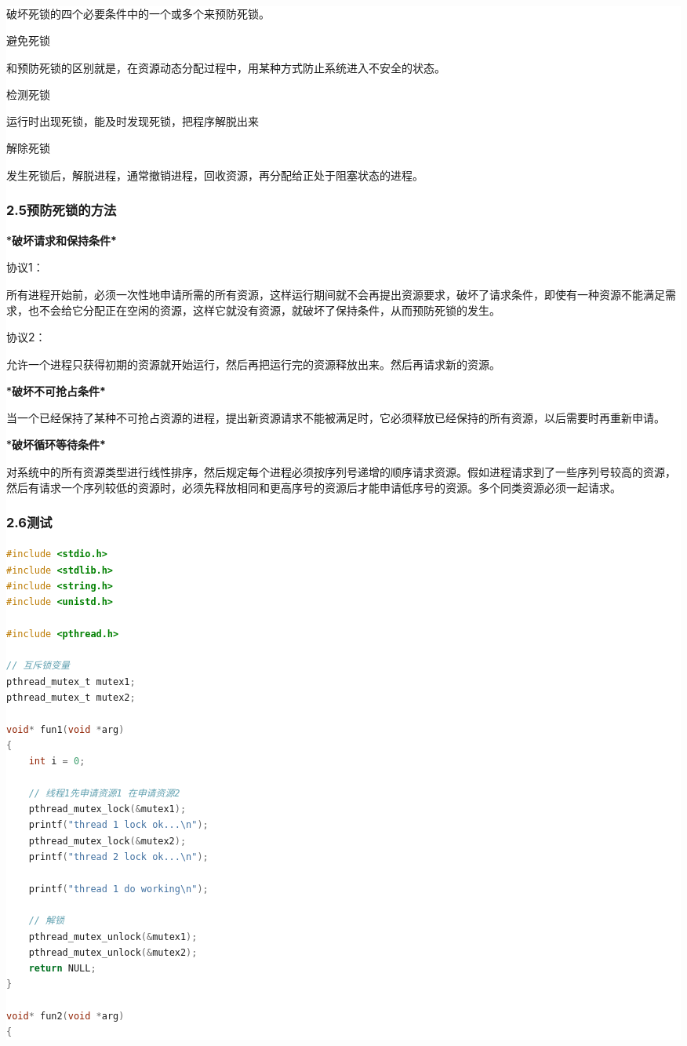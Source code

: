破坏死锁的四个必要条件中的一个或多个来预防死锁。

避免死锁

和预防死锁的区别就是，在资源动态分配过程中，用某种方式防止系统进入不安全的状态。

检测死锁

运行时出现死锁，能及时发现死锁，把程序解脱出来

解除死锁

发生死锁后，解脱进程，通常撤销进程，回收资源，再分配给正处于阻塞状态的进程。

### 2.5预防死锁的方法

***破坏请求和保持条件\***

协议1：

所有进程开始前，必须一次性地申请所需的所有资源，这样运行期间就不会再提出资源要求，破坏了请求条件，即使有一种资源不能满足需求，也不会给它分配正在空闲的资源，这样它就没有资源，就破坏了保持条件，从而预防死锁的发生。

协议2：

允许一个进程只获得初期的资源就开始运行，然后再把运行完的资源释放出来。然后再请求新的资源。

***破坏不可抢占条件\***

当一个已经保持了某种不可抢占资源的进程，提出新资源请求不能被满足时，它必须释放已经保持的所有资源，以后需要时再重新申请。

***破坏循环等待条件\***

对系统中的所有资源类型进行线性排序，然后规定每个进程必须按序列号递增的顺序请求资源。假如进程请求到了一些序列号较高的资源，然后有请求一个序列较低的资源时，必须先释放相同和更高序号的资源后才能申请低序号的资源。多个同类资源必须一起请求。

### 2.6测试

```c
#include <stdio.h>
#include <stdlib.h>
#include <string.h>
#include <unistd.h>

#include <pthread.h>

// 互斥锁变量
pthread_mutex_t mutex1;
pthread_mutex_t mutex2;

void* fun1(void *arg)
{
	int i = 0;

	// 线程1先申请资源1 在申请资源2
	pthread_mutex_lock(&mutex1);
	printf("thread 1 lock ok...\n");
	pthread_mutex_lock(&mutex2);
	printf("thread 2 lock ok...\n");
	
	printf("thread 1 do working\n");
	
	// 解锁
	pthread_mutex_unlock(&mutex1);
	pthread_mutex_unlock(&mutex2);
	return NULL;
}

void* fun2(void *arg)
{
```